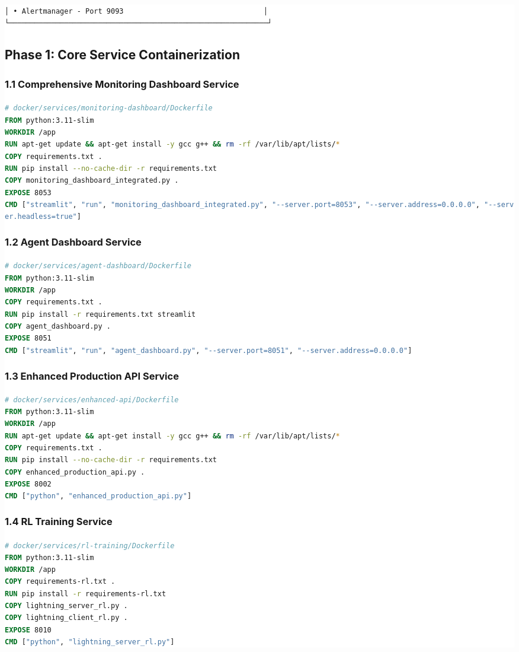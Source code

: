 ```
│ • Alertmanager - Port 9093                                 │
└─────────────────────────────────────────────────────────────┘
```

## Phase 1: Core Service Containerization

### 1.1 Comprehensive Monitoring Dashboard Service
```dockerfile
# docker/services/monitoring-dashboard/Dockerfile
FROM python:3.11-slim
WORKDIR /app
RUN apt-get update && apt-get install -y gcc g++ && rm -rf /var/lib/apt/lists/*
COPY requirements.txt .
RUN pip install --no-cache-dir -r requirements.txt
COPY monitoring_dashboard_integrated.py .
EXPOSE 8053
CMD ["streamlit", "run", "monitoring_dashboard_integrated.py", "--server.port=8053", "--server.address=0.0.0.0", "--server.headless=true"]
```

### 1.2 Agent Dashboard Service
```dockerfile
# docker/services/agent-dashboard/Dockerfile
FROM python:3.11-slim
WORKDIR /app
COPY requirements.txt .
RUN pip install -r requirements.txt streamlit
COPY agent_dashboard.py .
EXPOSE 8051
CMD ["streamlit", "run", "agent_dashboard.py", "--server.port=8051", "--server.address=0.0.0.0"]
```

### 1.3 Enhanced Production API Service
```dockerfile
# docker/services/enhanced-api/Dockerfile
FROM python:3.11-slim
WORKDIR /app
RUN apt-get update && apt-get install -y gcc g++ && rm -rf /var/lib/apt/lists/*
COPY requirements.txt .
RUN pip install --no-cache-dir -r requirements.txt
COPY enhanced_production_api.py .
EXPOSE 8002
CMD ["python", "enhanced_production_api.py"]
```

### 1.4 RL Training Service
```dockerfile
# docker/services/rl-training/Dockerfile
FROM python:3.11-slim
WORKDIR /app
COPY requirements-rl.txt .
RUN pip install -r requirements-rl.txt
COPY lightning_server_rl.py .
COPY lightning_client_rl.py .
EXPOSE 8010
CMD ["python", "lightning_server_rl.py"]
```
